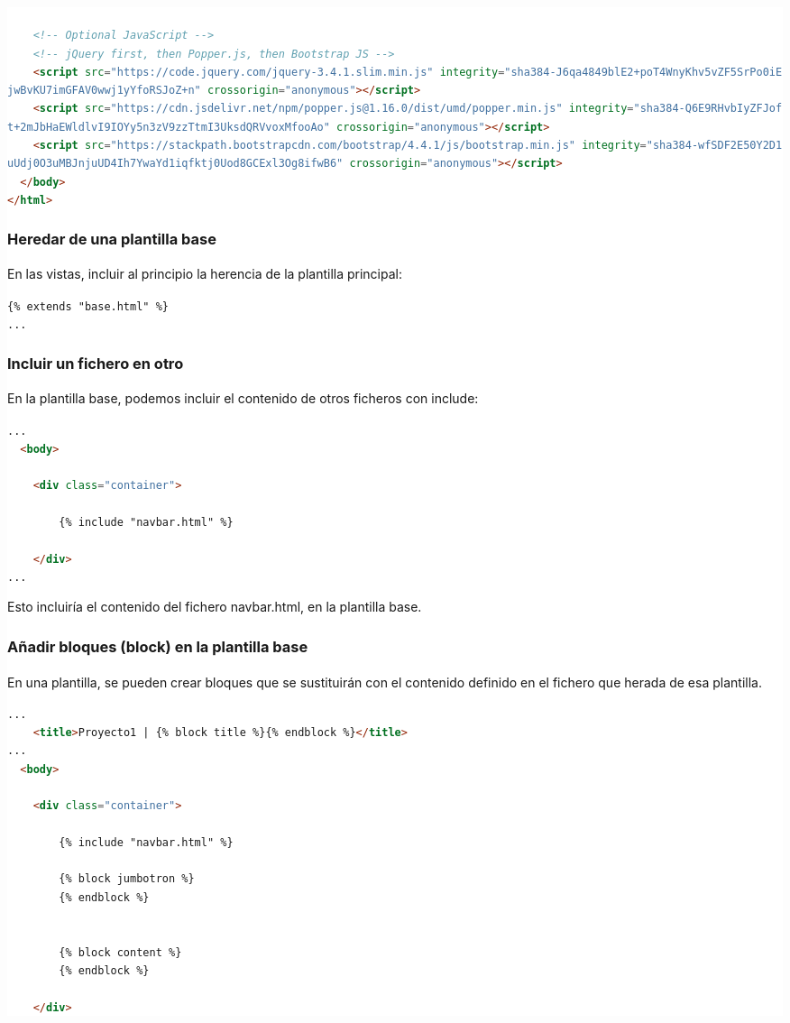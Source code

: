 ```html

    <!-- Optional JavaScript -->
    <!-- jQuery first, then Popper.js, then Bootstrap JS -->
    <script src="https://code.jquery.com/jquery-3.4.1.slim.min.js" integrity="sha384-J6qa4849blE2+poT4WnyKhv5vZF5SrPo0iEjwBvKU7imGFAV0wwj1yYfoRSJoZ+n" crossorigin="anonymous"></script>
    <script src="https://cdn.jsdelivr.net/npm/popper.js@1.16.0/dist/umd/popper.min.js" integrity="sha384-Q6E9RHvbIyZFJoft+2mJbHaEWldlvI9IOYy5n3zV9zzTtmI3UksdQRVvoxMfooAo" crossorigin="anonymous"></script>
    <script src="https://stackpath.bootstrapcdn.com/bootstrap/4.4.1/js/bootstrap.min.js" integrity="sha384-wfSDF2E50Y2D1uUdj0O3uMBJnjuUD4Ih7YwaYd1iqfktj0Uod8GCExl3Og8ifwB6" crossorigin="anonymous"></script>
  </body>
</html>
```

### Heredar de una plantilla base

En las vistas, incluir al principio la herencia de la plantilla principal:

```html
{% extends "base.html" %}
...

```

### Incluir un fichero en otro

En la plantilla base, podemos incluir el contenido de otros ficheros con include:

```html
...
  <body>
    
    <div class="container">
        
        {% include "navbar.html" %}

    </div>
...
```

Esto incluiría el contenido del fichero navbar.html, en la plantilla base.

### Añadir bloques (block) en la plantilla base

En una plantilla, se pueden crear bloques que se sustituirán con el contenido 
definido en el fichero que herada de esa plantilla.

```html
...
    <title>Proyecto1 | {% block title %}{% endblock %}</title>
...
  <body>
    
    <div class="container">
        
        {% include "navbar.html" %}
        
        {% block jumbotron %}
        {% endblock %}
         
        
        {% block content %}
        {% endblock %}

    </div>
```